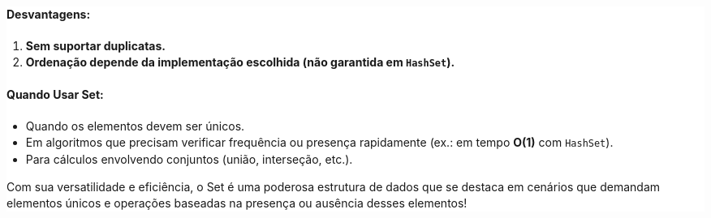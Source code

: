 #### **Desvantagens**:
1. **Sem suportar duplicatas.**
2. **Ordenação depende da implementação escolhida (não garantida em `HashSet`).**

#### **Quando Usar Set**:
- Quando os elementos devem ser únicos.
- Em algoritmos que precisam verificar frequência ou presença rapidamente (ex.: em tempo **O(1)** com `HashSet`).
- Para cálculos envolvendo conjuntos (união, interseção, etc.).

Com sua versatilidade e eficiência, o Set é uma poderosa estrutura de dados que se destaca em cenários que demandam elementos únicos e operações baseadas na presença ou ausência desses elementos!